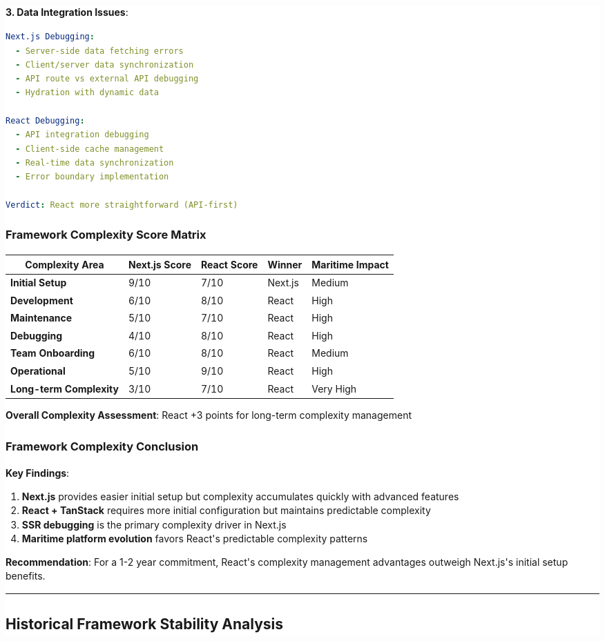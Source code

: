 
**3. Data Integration Issues**:
```yaml
Next.js Debugging:
  - Server-side data fetching errors
  - Client/server data synchronization
  - API route vs external API debugging
  - Hydration with dynamic data

React Debugging:
  - API integration debugging
  - Client-side cache management
  - Real-time data synchronization
  - Error boundary implementation
  
Verdict: React more straightforward (API-first)
```

### **Framework Complexity Score Matrix**

| Complexity Area | Next.js Score | React Score | Winner | Maritime Impact |
|------------------|---------------|-------------|---------|-----------------|
| **Initial Setup** | 9/10 | 7/10 | Next.js | Medium |
| **Development** | 6/10 | 8/10 | React | High |
| **Maintenance** | 5/10 | 7/10 | React | High |
| **Debugging** | 4/10 | 8/10 | React | High |
| **Team Onboarding** | 6/10 | 8/10 | React | Medium |
| **Operational** | 5/10 | 9/10 | React | High |
| **Long-term Complexity** | 3/10 | 7/10 | React | Very High |

**Overall Complexity Assessment**: React +3 points for long-term complexity management

### **Framework Complexity Conclusion**

**Key Findings**:
1. **Next.js** provides easier initial setup but complexity accumulates quickly with advanced features
2. **React + TanStack** requires more initial configuration but maintains predictable complexity
3. **SSR debugging** is the primary complexity driver in Next.js
4. **Maritime platform evolution** favors React's predictable complexity patterns

**Recommendation**: For a 1-2 year commitment, React's complexity management advantages outweigh Next.js's initial setup benefits.

---

## Historical Framework Stability Analysis
